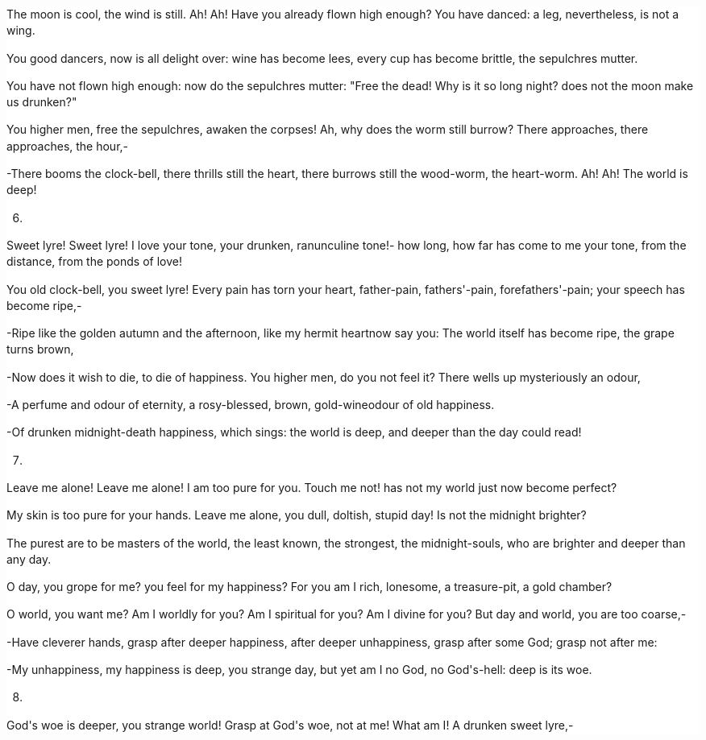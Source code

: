 The moon is cool, the wind is still. Ah! Ah! Have you already flown high enough? You have danced: a leg, nevertheless, is not a wing.

You good dancers, now is all delight over: wine has become lees, every cup has become brittle, the sepulchres mutter.

You have not flown high enough: now do the sepulchres mutter: "Free the dead! Why is it so long night? does not the moon make us drunken?"

You higher men, free the sepulchres, awaken the corpses! Ah, why does the worm still burrow? There approaches, there approaches, the hour,-

-There booms the clock-bell, there thrills still the heart, there burrows still the wood-worm, the heart-worm. Ah! Ah! The world is deep!

6.

Sweet lyre! Sweet lyre! I love your tone, your drunken, ranunculine tone!- how long, how far has come to me your tone, from the distance, from the ponds of love!

You old clock-bell, you sweet lyre! Every pain has torn your heart, father-pain, fathers'-pain, forefathers'-pain; your speech has become ripe,-

-Ripe like the golden autumn and the afternoon, like my hermit heartnow say you: The world itself has become ripe, the grape turns brown,

-Now does it wish to die, to die of happiness. You higher men, do you not feel it? There wells up mysteriously an odour,

-A perfume and odour of eternity, a rosy-blessed, brown, gold-wineodour of old happiness.

-Of drunken midnight-death happiness, which sings: the world is deep, and deeper than the day could read!

7.

Leave me alone! Leave me alone! I am too pure for you. Touch me not! has not my world just now become perfect?

My skin is too pure for your hands. Leave me alone, you dull, doltish, stupid day! Is not the midnight brighter?

The purest are to be masters of the world, the least known, the strongest, the midnight-souls, who are brighter and deeper than any day.

O day, you grope for me? you feel for my happiness? For you am I rich, lonesome, a treasure-pit, a gold chamber?

O world, you want me? Am I worldly for you? Am I spiritual for you? Am I divine for you? But day and world, you are too coarse,-

-Have cleverer hands, grasp after deeper happiness, after deeper unhappiness, grasp after some God; grasp not after me:

-My unhappiness, my happiness is deep, you strange day, but yet am I no God, no God's-hell: deep is its woe.

8.

God's woe is deeper, you strange world! Grasp at God's woe, not at me! What am I! A drunken sweet lyre,-
